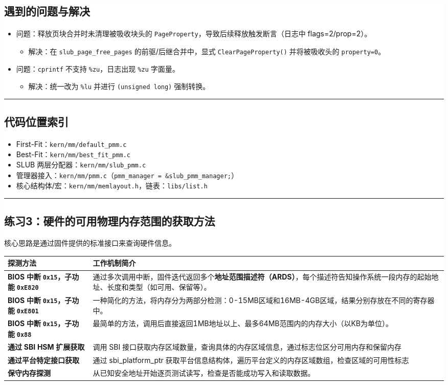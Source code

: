 
## 遇到的问题与解决

- 问题：释放页块合并时未清理被吸收块头的 `PageProperty`，导致后续释放触发断言（日志中 flags=2/prop=2）。
	- 解决：在 `slub_page_free_pages` 的前驱/后继合并中，显式 `ClearPageProperty()` 并将被吸收头的 `property=0`。

- 问题：`cprintf` 不支持 `%zu`，日志出现 `%zu` 字面量。
	- 解决：统一改为 `%lu` 并进行 `(unsigned long)` 强制转换。

---

## 代码位置索引

- First-Fit：`kern/mm/default_pmm.c`
- Best-Fit：`kern/mm/best_fit_pmm.c`
- SLUB 两层分配器：`kern/mm/slub_pmm.c`
- 管理器接入：`kern/mm/pmm.c`（`pmm_manager = &slub_pmm_manager;`）
- 核心结构体/宏：`kern/mm/memlayout.h`，链表：`libs/list.h`

---

## 练习3：硬件的可用物理内存范围的获取方法
核心思路是​​通过固件提供的标准接口来查询硬件信息。


| 探测方法 | 工作机制简介 | 
| :--- | :--- |
| **BIOS 中断 `0x15`，子功能 `0xE820`** | 通过多次调用中断，固件迭代返回多个**地址范围描述符（ARDS）**，每个描述符告知操作系统一段内存的起始地址、长度和类型（如可用、保留等）。 | 
| **BIOS 中断 `0x15`，子功能 `0xE801`** | 一种简化的方法，将内存分为两部分检测：0-15MB区域和16MB-4GB区域，结果分别存放在不同的寄存器中。 | 
| **BIOS 中断 `0x15`，子功能 `0x88`** | 最简单的方法，调用后直接返回1MB地址以上、最多64MB范围内的内存大小（以KB为单位）。 |
| **通过 SBI HSM 扩展获取** | 调用 SBI 接口获取内存区域数量，查询具体的内存区域信息，通过标志位区分可用内存和保留内存|
 **通过平台特定接口获取**|通过 sbi_platform_ptr 获取平台信息结构体，遍历平台定义的内存区域数组，检查区域的可用性标志|
 |**保守内存探测**|从已知安全地址开始逐页测试读写，检查是否能成功写入和读取数据。|

